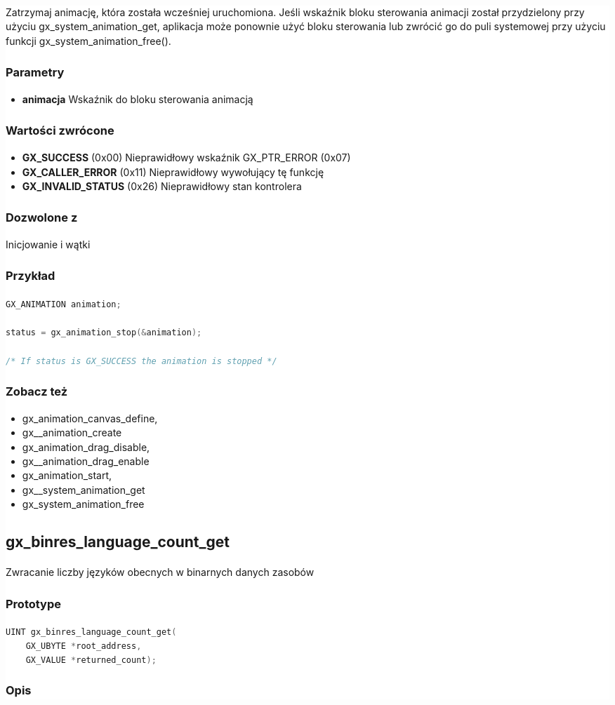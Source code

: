 Zatrzymaj animację, która została wcześniej uruchomiona. Jeśli wskaźnik bloku sterowania animacji został przydzielony przy użyciu gx_system_animation_get, aplikacja może ponownie użyć bloku sterowania lub zwrócić go do puli systemowej przy użyciu funkcji gx_system_animation_free().

### <a name="parameters"></a>Parametry

- **animacja** Wskaźnik do bloku sterowania animacją

### <a name="return-values"></a>Wartości zwrócone

- **GX_SUCCESS** (0x00) Nieprawidłowy wskaźnik GX_PTR_ERROR (0x07)
- **GX_CALLER_ERROR** (0x11) Nieprawidłowy wywołujący tę funkcję
- **GX_INVALID_STATUS** (0x26) Nieprawidłowy stan kontrolera

### <a name="allowed-from"></a>Dozwolone z

Inicjowanie i wątki

### <a name="example"></a>Przykład

```C
GX_ANIMATION animation;

status = gx_animation_stop(&animation);

/* If status is GX_SUCCESS the animation is stopped */

```

### <a name="see-also"></a>Zobacz też

- gx_animation_canvas_define,
- gx__animation_create
- gx_animation_drag_disable,
- gx__animation_drag_enable
- gx_animation_start,
- gx__system_animation_get
- gx_system_animation_free

## <a name="gx_binres_language_count_get"></a>gx_binres_language_count_get

Zwracanie liczby języków obecnych w binarnych danych zasobów

### <a name="prototype"></a>Prototype

```C
UINT gx_binres_language_count_get(
    GX_UBYTE *root_address, 
    GX_VALUE *returned_count);
```

### <a name="description"></a>Opis
